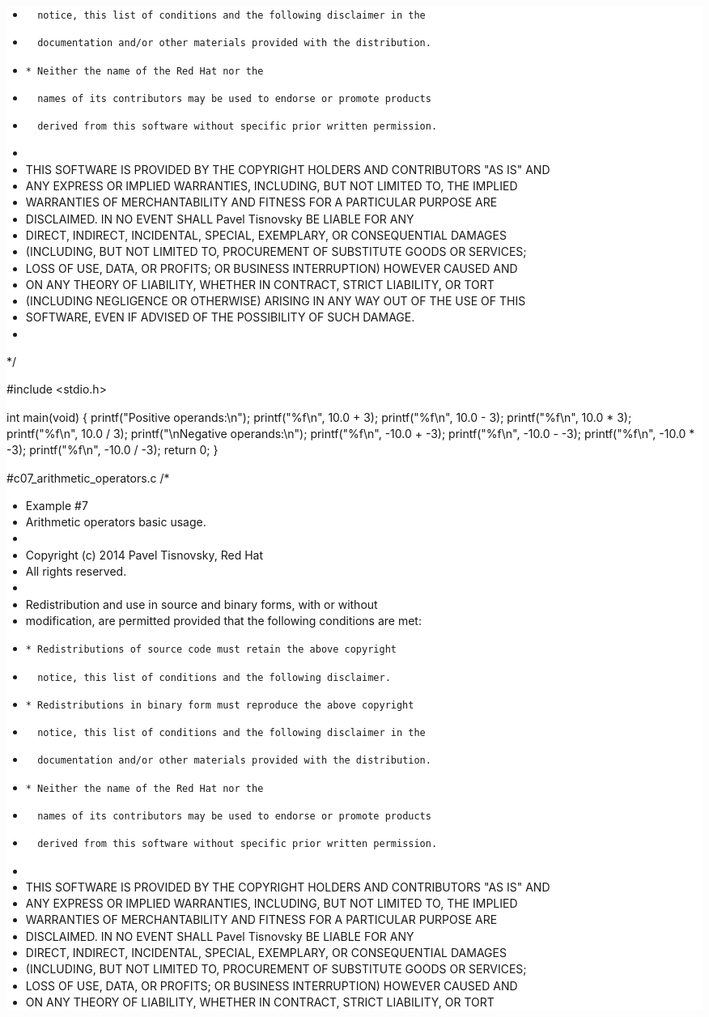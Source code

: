  *       notice, this list of conditions and the following disclaimer in the
 *       documentation and/or other materials provided with the distribution.
 *     * Neither the name of the Red Hat nor the
 *       names of its contributors may be used to endorse or promote products
 *       derived from this software without specific prior written permission.
 * 
 * THIS SOFTWARE IS PROVIDED BY THE COPYRIGHT HOLDERS AND CONTRIBUTORS "AS IS" AND
 * ANY EXPRESS OR IMPLIED WARRANTIES, INCLUDING, BUT NOT LIMITED TO, THE IMPLIED
 * WARRANTIES OF MERCHANTABILITY AND FITNESS FOR A PARTICULAR PURPOSE ARE
 * DISCLAIMED. IN NO EVENT SHALL Pavel Tisnovsky BE LIABLE FOR ANY
 * DIRECT, INDIRECT, INCIDENTAL, SPECIAL, EXEMPLARY, OR CONSEQUENTIAL DAMAGES
 * (INCLUDING, BUT NOT LIMITED TO, PROCUREMENT OF SUBSTITUTE GOODS OR SERVICES;
 * LOSS OF USE, DATA, OR PROFITS; OR BUSINESS INTERRUPTION) HOWEVER CAUSED AND
 * ON ANY THEORY OF LIABILITY, WHETHER IN CONTRACT, STRICT LIABILITY, OR TORT
 * (INCLUDING NEGLIGENCE OR OTHERWISE) ARISING IN ANY WAY OUT OF THE USE OF THIS
 * SOFTWARE, EVEN IF ADVISED OF THE POSSIBILITY OF SUCH DAMAGE.
 *
 */

#include <stdio.h>

int main(void)
{
    printf("Positive operands:\n");
    printf("%f\n", 10.0 + 3);
    printf("%f\n", 10.0 - 3);
    printf("%f\n", 10.0 * 3);
    printf("%f\n", 10.0 / 3);
    printf("\nNegative operands:\n");
    printf("%f\n", -10.0 + -3);
    printf("%f\n", -10.0 - -3);
    printf("%f\n", -10.0 * -3);
    printf("%f\n", -10.0 / -3);
    return 0;
}




#c07_arithmetic_operators.c
/*
 * Example #7
 * Arithmetic operators basic usage.
 *
 * Copyright (c) 2014  Pavel Tisnovsky, Red Hat
 * All rights reserved.
 * 
 * Redistribution and use in source and binary forms, with or without
 * modification, are permitted provided that the following conditions are met:
 *     * Redistributions of source code must retain the above copyright
 *       notice, this list of conditions and the following disclaimer.
 *     * Redistributions in binary form must reproduce the above copyright
 *       notice, this list of conditions and the following disclaimer in the
 *       documentation and/or other materials provided with the distribution.
 *     * Neither the name of the Red Hat nor the
 *       names of its contributors may be used to endorse or promote products
 *       derived from this software without specific prior written permission.
 * 
 * THIS SOFTWARE IS PROVIDED BY THE COPYRIGHT HOLDERS AND CONTRIBUTORS "AS IS" AND
 * ANY EXPRESS OR IMPLIED WARRANTIES, INCLUDING, BUT NOT LIMITED TO, THE IMPLIED
 * WARRANTIES OF MERCHANTABILITY AND FITNESS FOR A PARTICULAR PURPOSE ARE
 * DISCLAIMED. IN NO EVENT SHALL Pavel Tisnovsky BE LIABLE FOR ANY
 * DIRECT, INDIRECT, INCIDENTAL, SPECIAL, EXEMPLARY, OR CONSEQUENTIAL DAMAGES
 * (INCLUDING, BUT NOT LIMITED TO, PROCUREMENT OF SUBSTITUTE GOODS OR SERVICES;
 * LOSS OF USE, DATA, OR PROFITS; OR BUSINESS INTERRUPTION) HOWEVER CAUSED AND
 * ON ANY THEORY OF LIABILITY, WHETHER IN CONTRACT, STRICT LIABILITY, OR TORT